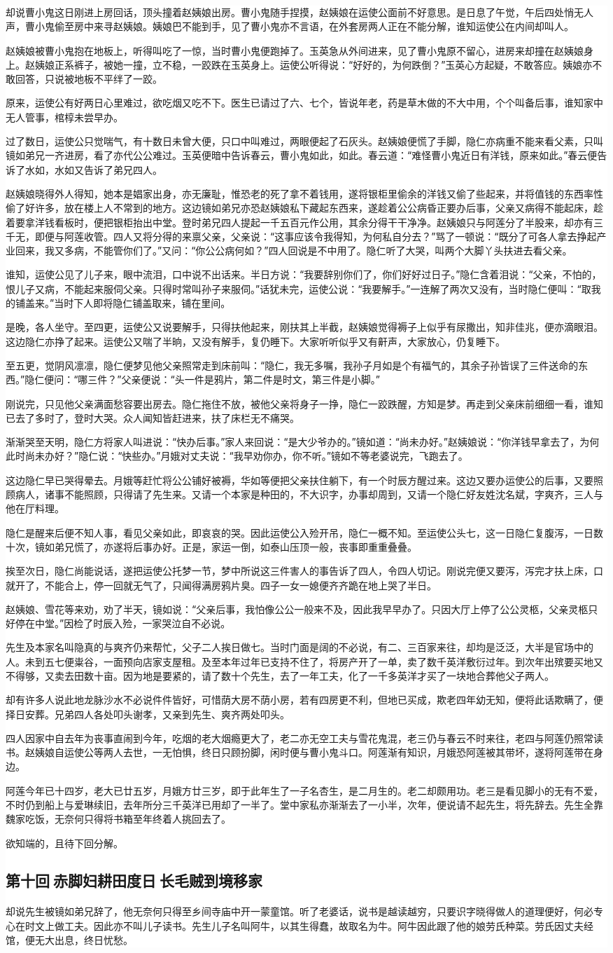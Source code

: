 却说曹小鬼这日刚进上房回话，顶头撞着赵姨娘出房。曹小鬼随手捏摸，赵姨娘在运使公面前不好意思。是日息了午觉，午后四处悄无人声，曹小鬼偷至房中来寻赵姨娘。姨娘巴不能到手，见了曹小鬼亦不言语，在外套房两人正在不能分解，谁知运使公在内间却叫人。  

赵姨娘被曹小鬼抱在地板上，听得叫吃了一惊，当时曹小鬼便跑掉了。玉英急从外间进来，见了曹小鬼原不留心，进房来却撞在赵姨娘身上。赵姨娘正系裤子，被她一撞，立不稳，一跤跌在玉英身上。运使公听得说：“好好的，为何跌倒？”玉英心方起疑，不敢答应。姨娘亦不敢回答，只说被地板不平绊了一跤。  

原来，运使公有好两日心里难过，欲吃烟又吃不下。医生已请过了六、七个，皆说年老，药是草木做的不大中用，个个叫备后事，谁知家中无人管事，棺椁未尝早办。  

过了数日，运使公只觉喘气，有十数日未曾大便，只口中叫难过，两眼便起了石灰头。赵姨娘便慌了手脚，隐仁亦病重不能来看父素，只叫镜如弟兄一齐进房，看了亦代公公难过。玉英便暗中告诉春云，曹小鬼如此，如此。春云道：“难怪曹小鬼近日有洋钱，原来如此。”春云便告诉了水如，水如又告诉了弟兄四人。  

赵姨娘晓得外人得知，她本是娼家出身，亦无廉耻，惟恐老的死了拿不着钱用，遂将银柜里偷余的洋钱又偷了些起来，并将值钱的东西率性偷了好许多，放在楼上人不常到的地方。这边镜如弟兄亦恐赵姨娘私下藏起东西来，遂趁着公公病昏正要办后事，父亲又病得不能起床，趁着要拿洋钱看板时，便把银柜抬出中堂。登时弟兄四人提起一千五百元作公用，其余分得干干净净。赵姨娘只与阿莲分了半股来，却亦有三千无，即便与阿莲收管。四人又将分得的来禀父亲，父亲说：“这事应该令我得知，为何私自分去？”骂了一顿说：“既分了可各人拿去挣起产业回来，我又多病，不能管你们了。”又问：“你公公病何如？”四人回说是不中用了。隐仁听了大哭，叫两个大脚丫头扶进去看父亲。  

谁知，运使公见了儿子来，眼中流泪，口中说不出话来。半日方说：“我要辞别你们了，你们好好过日子。”隐仁含着泪说：“父亲，不怕的，恨儿子又病，不能起来服伺父亲。只得时常叫孙子来服伺。”话犹未完，运使公说：“我要解手。”一连解了两次又没有，当时隐仁便叫：“取我的铺盖来。”当时下人即将隐仁铺盖取来，铺在里间。  

是晚，各人坐守。至四更，运使公又说要解手，只得扶他起来，刚扶其上半截，赵姨娘觉得褥子上似乎有尿撒出，知非佳兆，便亦滴眼泪。这边隐仁亦挣了起来。运使公又喘了半晌，又没有解手，复仍睡下。大家听听似乎又有鼾声，大家放心，仍复睡下。  

至五更，觉阴风凛凛，隐仁便梦见他父亲照常走到床前叫：“隐仁，我无多嘱，我孙子月如是个有福气的，其余子孙皆误了三件送命的东西。”隐仁便问：“哪三件？”父亲便说：“头一件是鸦片，第二件是时文，第三件是小脚。”  

刚说完，只见他父亲满面愁容要出房去。隐仁拖住不放，被他父亲将身子一挣，隐仁一跤跌醒，方知是梦。再走到父亲床前细细一看，谁知已去了多时了，登时大哭。众人闻知皆赶进来，扶了床栏无不痛哭。  

渐渐哭至天明，隐仁方将家人叫进说：“快办后事。”家人来回说：“是大少爷办的。”镜如道：“尚未办好。”赵姨娘说：“你洋钱早拿去了，为何此时尚未办好？”隐仁说：“快些办。”月娥对丈夫说：“我早劝你办，你不听。”镜如不等老婆说完，飞跑去了。  

这边隐仁早已哭得晕去。月娥等赶忙将公公铺好被褥，华如等便把父亲扶住躺下，有一个时辰方醒过来。这边又要办运使公的后事，又要照顾病人，诸事不能照顾，只得请了先生来。又请一个本家是种田的，不大识字，办事却周到，又请一个隐仁好友姓沈名斌，字爽齐，三人与他在厅料理。  

隐仁是醒来后便不知人事，看见父亲如此，即哀哀的哭。因此运使公入殓开吊，隐仁一概不知。至运使公头七，这一日隐仁复腹泻，一日数十次，镜如弟兄慌了，亦遂将后事办好。正是，家运一倒，如泰山压顶一般，丧事即重重叠叠。  

挨至次日，隐仁尚能说话，遂把运使公托梦一节，梦中所说这三件害人的事告诉了四人，令四人切记。刚说完便又要泻，泻完才扶上床，口就开了，不能合上，停一回就无气了，只闻得满房鸦片臭。四子一女一媳便齐齐跪在地上哭了半日。  

赵姨娘、雪花等来劝，劝了半天，镜如说：“父亲后事，我怕像公公一般来不及，因此我早早办了。只因大厅上停了公公灵柩，父亲灵柩只好停在中堂。”因检了时辰入殓，一家哭泣自不必说。  

先生及本家名叫隐真的与爽齐仍来帮忙，父子二人挨日做七。当时门面是阔的不必说，有二、三百家来往，却均是泛泛，大半是官场中的人。未到五七便粜谷，一面预向店家支屋租。及至本年过年已支持不住了，将房产开了一单，卖了数千英洋敷衍过年。到次年出殡要买地又不得够，又卖去田数十亩。因为地是要紧的，请了数十个先生，去了一年工夫，化了一千多英洋才买了一块地合葬他父子两人。  

却有许多人说此地龙脉沙水不必说件件皆好，可惜荫大房不荫小房，若有四房更不利，但地已买成，欺老四年幼无知，便将此话欺瞒了，便择日安葬。兄弟四人各处叩头谢孝，又亲到先生、爽齐两处叩头。  

四人因家中自去年为丧事直闹到今年，吃烟的老大烟瘾更大了，老二亦无空工夫与雪花鬼混，老三仍与春云不时来往，老四与阿莲仍照常读书。赵姨娘自运使公等两人去世，一无怕惧，终日只顾扮脚，闲时便与曹小鬼斗口。阿莲渐有知识，月娥恐阿莲被其带坏，遂将阿莲带在身边。  

阿莲今年已十四岁，老大已廿五岁，月娥方廿三岁，即于此年生了一子名杏生，是二月生的。老二却颇用功。老三是看见脚小的无有不爱，不时仍到船上与爱琳续旧，去年所分三千英洋已用却了一半了。堂中家私亦渐渐去了一小半，次年，便说请不起先生，将先辞去。先生全靠魏家吃饭，无奈何只得将书箱至年终着人挑回去了。  

欲知端的，且待下回分解。  

## 第十回 赤脚妇耕田度日 长毛贼到境移家  

却说先生被镜如弟兄辞了，他无奈何只得至乡间寺庙中开一蒙童馆。听了老婆话，说书是越读越穷，只要识字晓得做人的道理便好，何必专心在时文上做工夫。因此亦不叫儿子读书。先生儿子名叫阿牛，以其生得蠢，故取名为牛。阿牛因此跟了他的娘劳氏种菜。劳氏因丈夫经馆，便无大出息，终日忧愁。  
